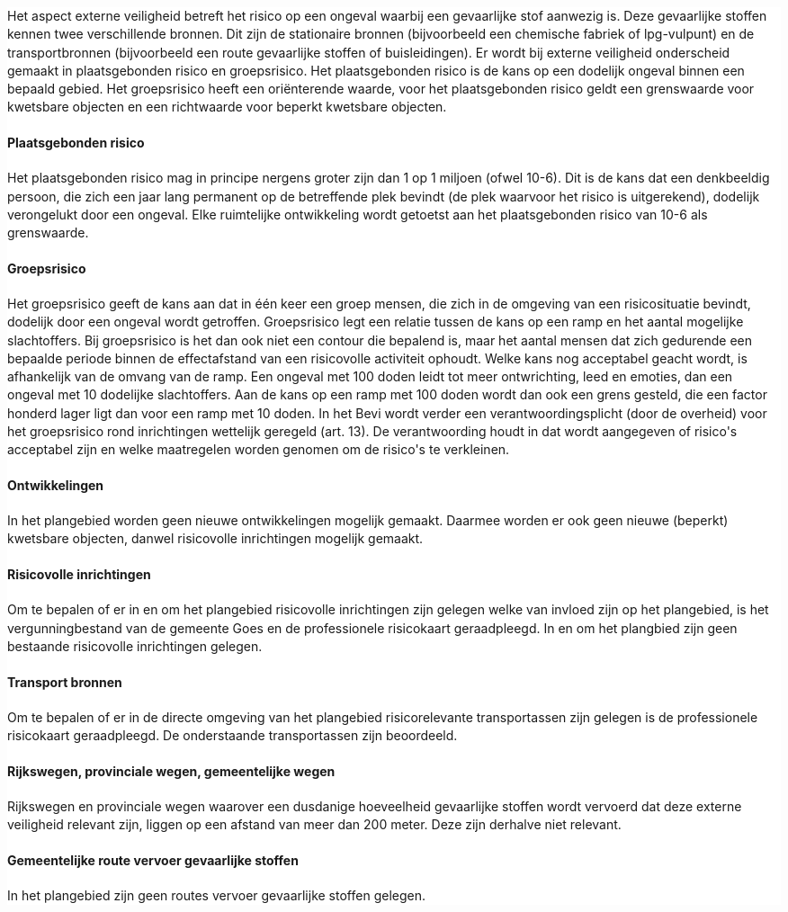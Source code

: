 Het aspect externe veiligheid betreft het risico op een ongeval waarbij een gevaarlijke stof aanwezig is. Deze gevaarlijke stoffen kennen twee verschillende bronnen. Dit zijn de stationaire bronnen (bijvoorbeeld een chemische fabriek of lpg-vulpunt) en de transportbronnen (bijvoorbeeld een route gevaarlijke stoffen of buisleidingen). Er wordt bij externe veiligheid onderscheid gemaakt in plaatsgebonden risico en groepsrisico. Het plaatsgebonden risico is de kans op een dodelijk ongeval binnen een bepaald gebied. Het groepsrisico heeft een oriënterende waarde, voor het plaatsgebonden risico geldt een grenswaarde voor kwetsbare objecten en een richtwaarde voor beperkt kwetsbare objecten.

#### Plaatsgebonden risico

Het plaatsgebonden risico mag in principe nergens groter zijn dan 1 op 1 miljoen (ofwel 10-6). Dit is de kans dat een denkbeeldig persoon, die zich een jaar lang permanent op de betreffende plek bevindt (de plek waarvoor het risico is uitgerekend), dodelijk verongelukt door een ongeval. Elke ruimtelijke ontwikkeling wordt getoetst aan het plaatsgebonden risico van 10-6 als grenswaarde.

#### Groepsrisico

Het groepsrisico geeft de kans aan dat in één keer een groep mensen, die zich in de omgeving van een risicosituatie bevindt, dodelijk door een ongeval wordt getroffen. Groepsrisico legt een relatie tussen de kans op een ramp en het aantal mogelijke slachtoffers. Bij groepsrisico is het dan ook niet een contour die bepalend is, maar het aantal mensen dat zich gedurende een bepaalde periode binnen de effectafstand van een risicovolle activiteit ophoudt. Welke kans nog acceptabel geacht wordt, is afhankelijk van de omvang van de ramp. Een ongeval met 100 doden leidt tot meer ontwrichting, leed en emoties, dan een ongeval met 10 dodelijke slachtoffers. Aan de kans op een ramp met 100 doden wordt dan ook een grens gesteld, die een factor honderd lager ligt dan voor een ramp met 10 doden. In het Bevi wordt verder een verantwoordingsplicht (door de overheid) voor het groepsrisico rond inrichtingen wettelijk geregeld (art. 13). De verantwoording houdt in dat wordt aangegeven of risico's acceptabel zijn en welke maatregelen worden genomen om de risico's te verkleinen.

#### **Ontwikkelingen**

In het plangebied worden geen nieuwe ontwikkelingen mogelijk gemaakt. Daarmee worden er ook geen nieuwe (beperkt) kwetsbare objecten, danwel risicovolle inrichtingen mogelijk gemaakt.

#### **Risicovolle inrichtingen**

Om te bepalen of er in en om het plangebied risicovolle inrichtingen zijn gelegen welke van invloed zijn op het plangebied, is het vergunningbestand van de gemeente Goes en de professionele risicokaart geraadpleegd. In en om het plangbied zijn geen bestaande risicovolle inrichtingen gelegen.

#### **Transport bronnen**

Om te bepalen of er in de directe omgeving van het plangebied risicorelevante transportassen zijn gelegen is de professionele risicokaart geraadpleegd. De onderstaande transportassen zijn beoordeeld.

#### Rijkswegen, provinciale wegen, gemeentelijke wegen

Rijkswegen en provinciale wegen waarover een dusdanige hoeveelheid gevaarlijke stoffen wordt vervoerd dat deze externe veiligheid relevant zijn, liggen op een afstand van meer dan 200 meter. Deze zijn derhalve niet relevant.

#### Gemeentelijke route vervoer gevaarlijke stoffen

In het plangebied zijn geen routes vervoer gevaarlijke stoffen gelegen.
